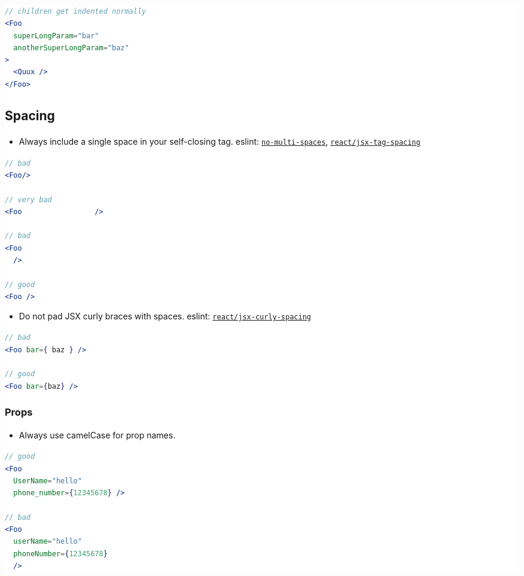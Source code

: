 ```jsx
// children get indented normally
<Foo
  superLongParam="bar"
  anotherSuperLongParam="baz"
>
  <Quux />
</Foo>
```
	
## Spacing

- Always include a single space in your self-closing tag. eslint: [`no-multi-spaces`](https://eslint.org/docs/rules/no-multi-spaces), [`react/jsx-tag-spacing`](https://github.com/yannickcr/eslint-plugin-react/blob/master/docs/rules/jsx-tag-spacing.md)

```jsx
// bad
<Foo/>

// very bad
<Foo                 />

// bad
<Foo
  />

// good
<Foo />
```

- Do not pad JSX curly braces with spaces. eslint: [`react/jsx-curly-spacing`](https://github.com/yannickcr/eslint-plugin-react/blob/master/docs/rules/jsx-curly-spacing.md)

```jsx
// bad
<Foo bar={ baz } />

// good
<Foo bar={baz} />
```
### Props

- Always use camelCase for prop names.
```jsx
// good
<Foo
  UserName="hello"
  phone_number={12345678} />

// bad
<Foo
  userName="hello"
  phoneNumber={12345678}
  />
```
